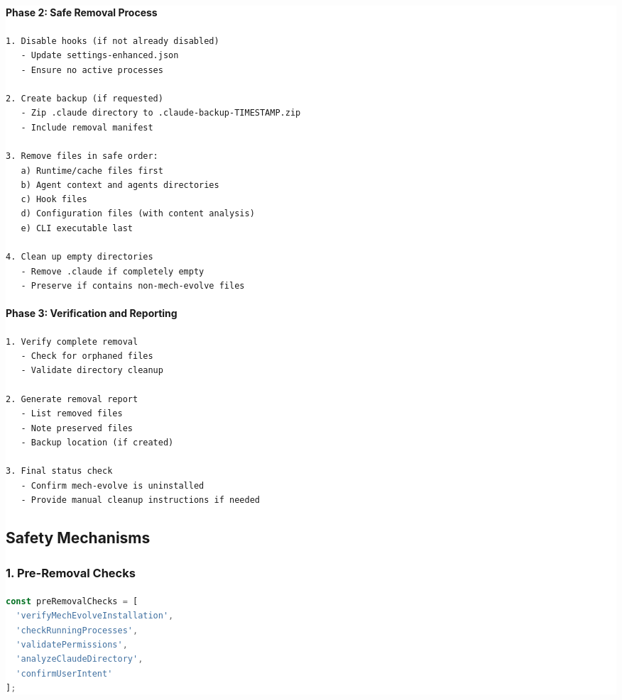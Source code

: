 #### Phase 2: Safe Removal Process
```
1. Disable hooks (if not already disabled)
   - Update settings-enhanced.json
   - Ensure no active processes
   
2. Create backup (if requested)
   - Zip .claude directory to .claude-backup-TIMESTAMP.zip
   - Include removal manifest
   
3. Remove files in safe order:
   a) Runtime/cache files first
   b) Agent context and agents directories
   c) Hook files
   d) Configuration files (with content analysis)
   e) CLI executable last
   
4. Clean up empty directories
   - Remove .claude if completely empty
   - Preserve if contains non-mech-evolve files
```

#### Phase 3: Verification and Reporting
```
1. Verify complete removal
   - Check for orphaned files
   - Validate directory cleanup
   
2. Generate removal report
   - List removed files
   - Note preserved files
   - Backup location (if created)
   
3. Final status check
   - Confirm mech-evolve is uninstalled
   - Provide manual cleanup instructions if needed
```

## Safety Mechanisms

### 1. Pre-Removal Checks
```javascript
const preRemovalChecks = [
  'verifyMechEvolveInstallation',
  'checkRunningProcesses', 
  'validatePermissions',
  'analyzeClaudeDirectory',
  'confirmUserIntent'
];
```
